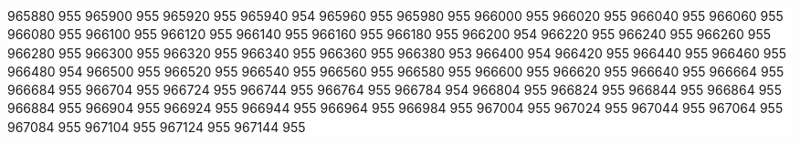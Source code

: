 965880	955
965900	955
965920	955
965940	954
965960	955
965980	955
966000	955
966020	955
966040	955
966060	955
966080	955
966100	955
966120	955
966140	955
966160	955
966180	955
966200	954
966220	955
966240	955
966260	955
966280	955
966300	955
966320	955
966340	955
966360	955
966380	953
966400	954
966420	955
966440	955
966460	955
966480	954
966500	955
966520	955
966540	955
966560	955
966580	955
966600	955
966620	955
966640	955
966664	955
966684	955
966704	955
966724	955
966744	955
966764	955
966784	954
966804	955
966824	955
966844	955
966864	955
966884	955
966904	955
966924	955
966944	955
966964	955
966984	955
967004	955
967024	955
967044	955
967064	955
967084	955
967104	955
967124	955
967144	955